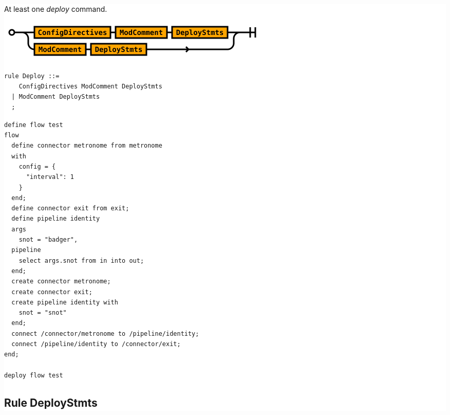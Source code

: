 At least one *deploy* command.



<img src="./svg/deploy.svg" alt="Deploy" width="499" height="75"/>

```ebnf
rule Deploy ::=
    ConfigDirectives ModComment DeployStmts 
  | ModComment DeployStmts 
  ;

```




```troy
define flow test
flow
  define connector metronome from metronome
  with
    config = {
      "interval": 1
    }
  end;
  define connector exit from exit;
  define pipeline identity
  args
    snot = "badger",
  pipeline
    select args.snot from in into out;
  end;
  create connector metronome;
  create connector exit;
  create pipeline identity with
    snot = "snot"
  end;
  connect /connector/metronome to /pipeline/identity;
  connect /pipeline/identity to /connector/exit;
end;

deploy flow test
```



## Rule DeployStmts
